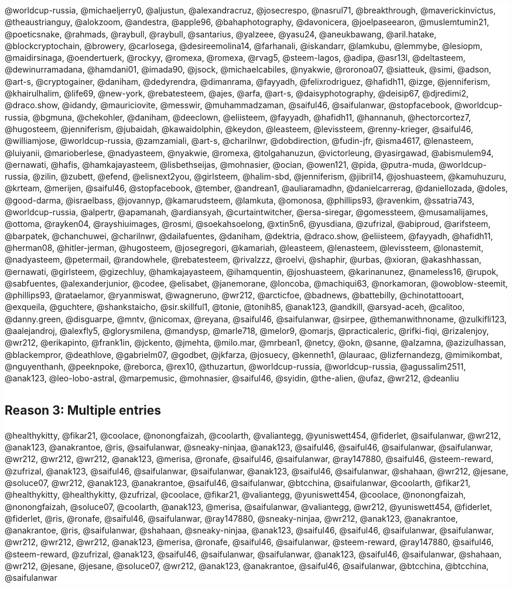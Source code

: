 @worldcup-russia, @michaeljerry0, @aljustun, @alexandracruz, @josecrespo, @nasrul71, @breakthrough, @maverickinvictus, @theaustrianguy, @alokzoom, @andestra, @apple96, @bahaphotography, @davonicera, @joelpaseearon, @muslemtumin21, @poeticsnake, @rahmads, @raybull, @raybull, @santarius, @yalzeee, @yasu24, @aneukbawang, @aril.hatake, @blockcryptochain, @browery, @carlosega, @desireemolina14, @farhanali, @iskandarr, @lamkubu, @lemmybe, @lesiopm, @maidirsinaga, @oendertuerk, @rockyy, @romexa, @romexa, @rvag5, @steem-lagos, @adipa, @asr13l, @deltasteem, @dewinurramadana, @hamdani01, @imada90, @jsock, @michaelcabiles, @nyakwie, @roronoa07, @siatteuk, @simi, @adson, @art-s, @cryptogainer, @daniham, @dedyrendra, @dimanrama, @fayyadh, @felixrodriguez, @hafidh11, @izge, @jenniferism, @khairulhalim, @life69, @new-york, @rebatesteem, @ajes, @arfa, @art-s, @daisyphotography, @deisip67, @djredimi2, @draco.show, @idandy, @mauriciovite, @messwir, @muhammadzaman, @saiful46, @saifulanwar, @stopfacebook, @worldcup-russia, @bgmuna, @chekohler, @daniham, @deeclown, @eliisteem, @fayyadh, @hafidh11, @hannanuh, @hectorcortez7, @hugosteem, @jenniferism, @jubaidah, @kawaidolphin, @keydon, @leasteem, @levissteem, @renny-krieger, @saiful46, @williamjose, @worldcup-russia, @zamzamiali, @art-s, @charilnwr, @dobdirection, @fudin-jfr, @isma4617, @lenasteem, @luiyanii, @marioberlese, @nadyasteem, @nyakwie, @romexa, @tolgahanuzun, @victorleung, @yasirgawad, @abismulem94, @ernawati, @hafis, @hamkajayasteem, @lisbethseijas, @mohnasier, @ocian, @owen121, @pida, @putra-muda, @worldcup-russia, @zilin, @zubett, @efend, @elisnext2you, @girlsteem, @halim-sbd, @jenniferism, @jibril14, @joshuasteem, @kamuhuzuru, @krteam, @merijen, @saiful46, @stopfacebook, @tember, @andrean1, @auliaramadhn, @danielcarrerag, @daniellozada, @doles, @good-darma, @israelbass, @jovannyp, @kamarudsteem, @lamkuta, @omonosa, @phillips93, @ravenkim, @ssatria743, @worldcup-russia, @alpertr, @apamanah, @ardiansyah, @curtaintwitcher, @ersa-siregar, @gomessteem, @musamalijames, @ottoma, @rayken04, @rayshiuimages, @rosmi, @soekahsoelong, @xtin5n6, @yusdiana, @zufrizal, @abiproud, @arifsteem, @barpatek, @chanchuwei, @charilnwr, @dailafuentes, @daniham, @dektria, @draco.show, @eliisteem, @fayyadh, @hafidh11, @herman08, @hitler-jerman, @hugosteem, @josegregori, @kamariah, @leasteem, @lenasteem, @levissteem, @lonastemit, @nadyasteem, @petermail, @randowhele, @rebatesteem, @rivalzzz, @roelvi, @shaphir, @urbas, @xioran, @akashhassan, @ernawati, @girlsteem, @gizechluy, @hamkajayasteem, @ihamquentin, @joshuasteem, @karinanunez, @nameless16, @rupok, @sabfuentes, @alexanderjunior, @codee, @elisabet, @janemorane, @loncoba, @machiqui63, @norkamoran, @owoblow-steemit, @phillips93, @rataelamor, @ryanmiswat, @wagneruno, @wr212, @arcticfoe, @badnews, @battebilly, @chinotattooart, @exqueila, @guchtere, @shankstaicho, @sir.skillful1, @tonie, @tonih85, @anak123, @andkill, @arsyad-aceh, @calitoo, @danny.green, @disguarpe, @mntv, @nicomax, @reyana, @saiful46, @saifulanwar, @sirpee, @themanwithnoname, @zulkifli123, @aalejandroj, @alexfly5, @glorysmilena, @mandysp, @marle718, @melor9, @omarjs, @practicaleric, @rifki-fiqi, @rizalenjoy, @wr212, @erikapinto, @frank1in, @jckento, @jmehta, @milo.mar, @mrbean1, @netcy, @okn, @sanne, @alzamna, @azizulhassan, @blackempror, @deathlove, @gabrielm07, @godbet, @jkfarza, @josuecy, @kenneth1, @lauraac, @lizfernandezg, @mimikombat, @nguyenthanh, @peeknpoke, @reborca, @rex10, @thuzartun, @worldcup-russia, @worldcup-russia, @agussalim2511, @anak123, @leo-lobo-astral, @marpemusic, @mohnasier, @saiful46, @syidin, @the-alien, @ufaz, @wr212, @deanliu

## Reason 3: Multiple entries

@healthykitty, @fikar21, @coolace, @nonongfaizah, @coolarth, @valiantegg, @yuniswett454, @fiderlet, @saifulanwar, @wr212, @anak123, @anakrantoe, @ris, @saifulanwar, @sneaky-ninjaa, @anak123, @saiful46, @saiful46, @saifulanwar, @saifulanwar, @wr212, @wr212, @wr212, @anak123, @merisa, @ronafe, @saiful46, @saifulanwar, @ray147880, @saiful46, @steem-reward, @zufrizal, @anak123, @saiful46, @saifulanwar, @saifulanwar, @anak123, @saiful46, @saifulanwar, @shahaan, @wr212, @jesane, @soluce07, @wr212, @anak123, @anakrantoe, @saiful46, @saifulanwar, @btcchina, @saifulanwar, @coolarth, @fikar21, @healthykitty, @healthykitty, @zufrizal, @coolace, @fikar21, @valiantegg, @yuniswett454, @coolace, @nonongfaizah, @nonongfaizah, @soluce07, @coolarth, @anak123, @merisa, @saifulanwar, @valiantegg, @wr212, @yuniswett454, @fiderlet, @fiderlet, @ris, @ronafe, @saiful46, @saifulanwar, @ray147880, @sneaky-ninjaa, @wr212, @anak123, @anakrantoe, @anakrantoe, @ris, @saifulanwar, @shahaan, @sneaky-ninjaa, @anak123, @saiful46, @saiful46, @saifulanwar, @saifulanwar, @wr212, @wr212, @wr212, @anak123, @merisa, @ronafe, @saiful46, @saifulanwar, @steem-reward, @ray147880, @saiful46, @steem-reward, @zufrizal, @anak123, @saiful46, @saifulanwar, @saifulanwar, @anak123, @saiful46, @saifulanwar, @shahaan, @wr212, @jesane, @jesane, @soluce07, @wr212, @anak123, @anakrantoe, @saiful46, @saifulanwar, @btcchina, @btcchina, @saifulanwar